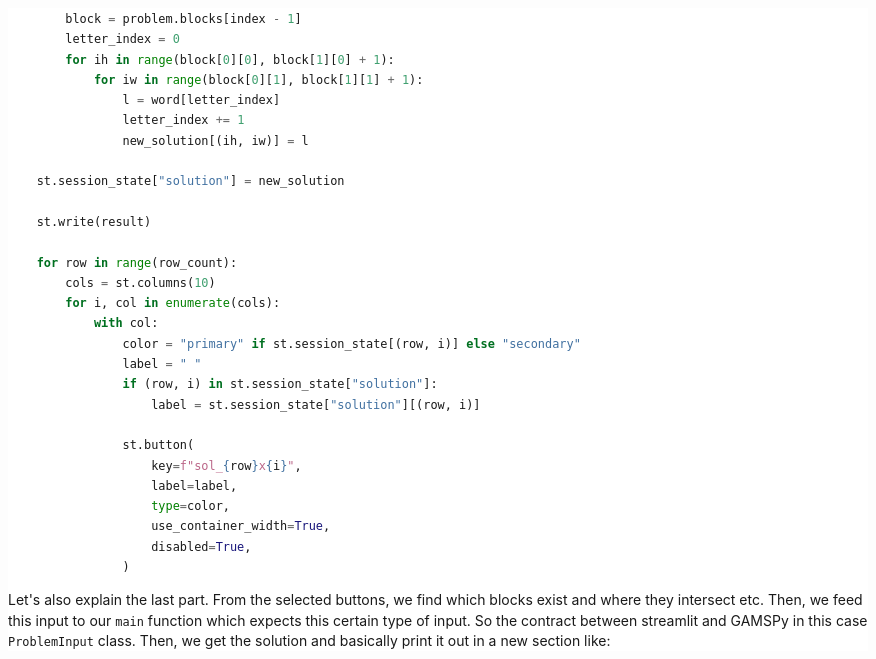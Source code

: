 ``` python
        block = problem.blocks[index - 1]
        letter_index = 0
        for ih in range(block[0][0], block[1][0] + 1):
            for iw in range(block[0][1], block[1][1] + 1):
                l = word[letter_index]
                letter_index += 1
                new_solution[(ih, iw)] = l

    st.session_state["solution"] = new_solution

    st.write(result)

    for row in range(row_count):
        cols = st.columns(10)
        for i, col in enumerate(cols):
            with col:
                color = "primary" if st.session_state[(row, i)] else "secondary"
                label = " "
                if (row, i) in st.session_state["solution"]:
                    label = st.session_state["solution"][(row, i)]

                st.button(
                    key=f"sol_{row}x{i}",
                    label=label,
                    type=color,
                    use_container_width=True,
                    disabled=True,
                )
```

Let's also explain the last part. From the selected buttons, we find which
blocks exist and where they intersect etc. Then, we feed this input to our
`main` function which expects this certain type of input. So the contract
between streamlit and GAMSPy in this case `ProblemInput` class. Then, we
get the solution and basically print it out in a new section like:

